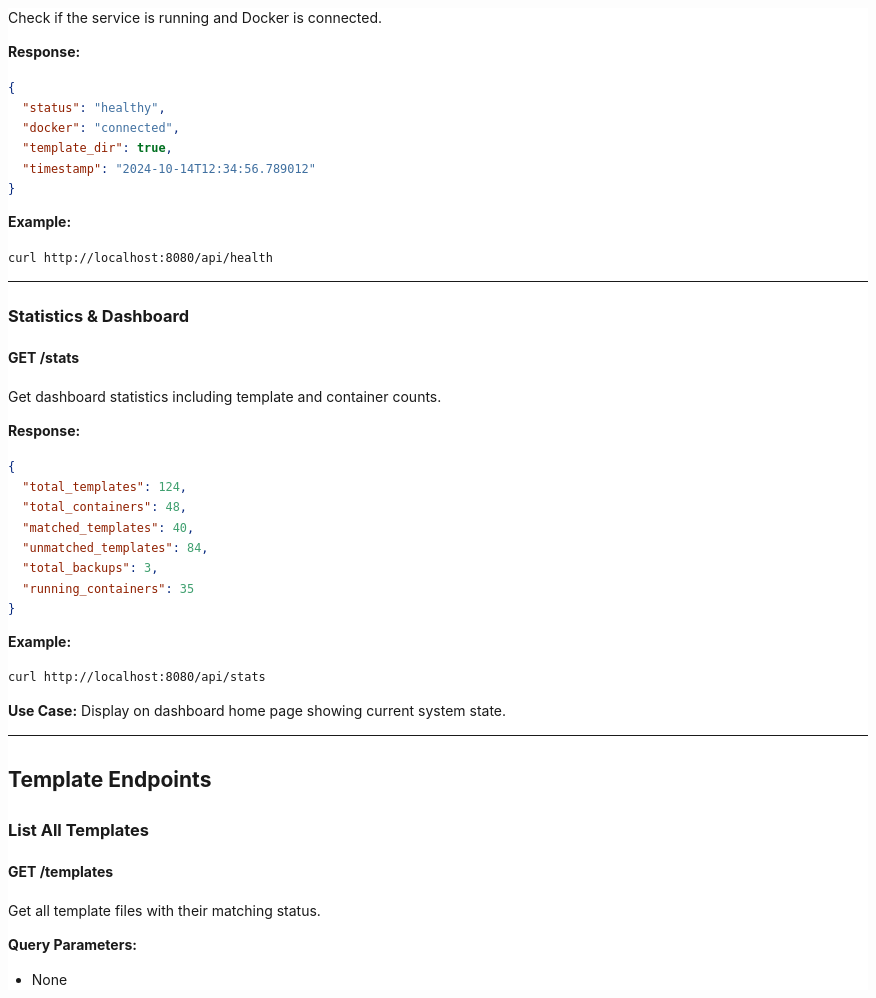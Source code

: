Check if the service is running and Docker is connected.

**Response:**
```json
{
  "status": "healthy",
  "docker": "connected",
  "template_dir": true,
  "timestamp": "2024-10-14T12:34:56.789012"
}
```

**Example:**
```bash
curl http://localhost:8080/api/health
```

---

### Statistics & Dashboard

#### GET /stats

Get dashboard statistics including template and container counts.

**Response:**
```json
{
  "total_templates": 124,
  "total_containers": 48,
  "matched_templates": 40,
  "unmatched_templates": 84,
  "total_backups": 3,
  "running_containers": 35
}
```

**Example:**
```bash
curl http://localhost:8080/api/stats
```

**Use Case:** Display on dashboard home page showing current system state.

---

## Template Endpoints

### List All Templates

#### GET /templates

Get all template files with their matching status.

**Query Parameters:**
- None
